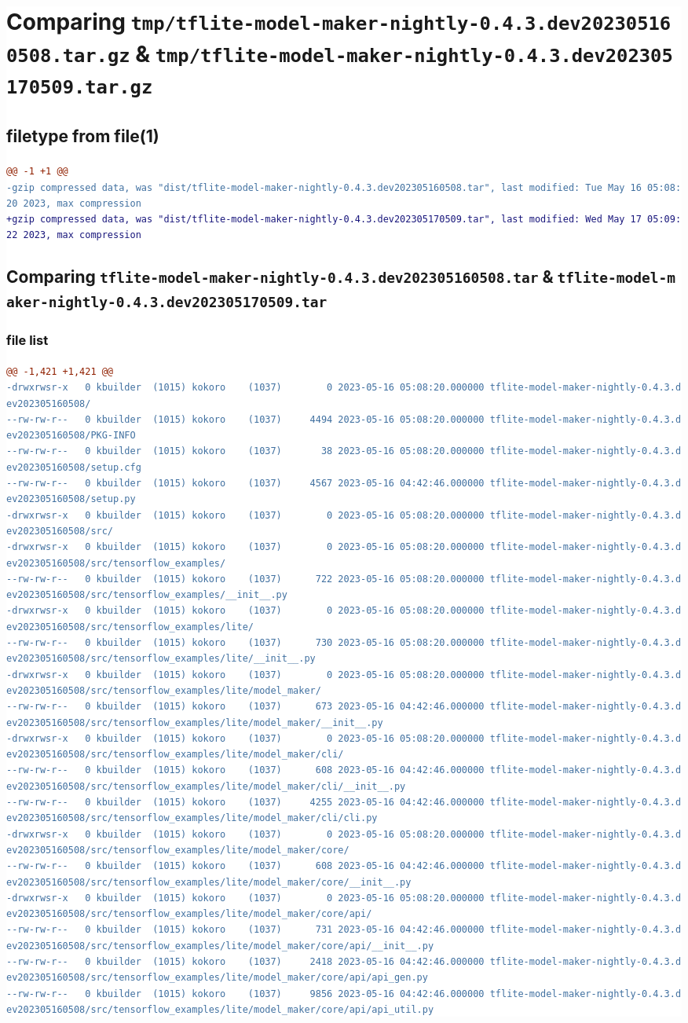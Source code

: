 # Comparing `tmp/tflite-model-maker-nightly-0.4.3.dev202305160508.tar.gz` & `tmp/tflite-model-maker-nightly-0.4.3.dev202305170509.tar.gz`

## filetype from file(1)

```diff
@@ -1 +1 @@
-gzip compressed data, was "dist/tflite-model-maker-nightly-0.4.3.dev202305160508.tar", last modified: Tue May 16 05:08:20 2023, max compression
+gzip compressed data, was "dist/tflite-model-maker-nightly-0.4.3.dev202305170509.tar", last modified: Wed May 17 05:09:22 2023, max compression
```

## Comparing `tflite-model-maker-nightly-0.4.3.dev202305160508.tar` & `tflite-model-maker-nightly-0.4.3.dev202305170509.tar`

### file list

```diff
@@ -1,421 +1,421 @@
-drwxrwsr-x   0 kbuilder  (1015) kokoro    (1037)        0 2023-05-16 05:08:20.000000 tflite-model-maker-nightly-0.4.3.dev202305160508/
--rw-rw-r--   0 kbuilder  (1015) kokoro    (1037)     4494 2023-05-16 05:08:20.000000 tflite-model-maker-nightly-0.4.3.dev202305160508/PKG-INFO
--rw-rw-r--   0 kbuilder  (1015) kokoro    (1037)       38 2023-05-16 05:08:20.000000 tflite-model-maker-nightly-0.4.3.dev202305160508/setup.cfg
--rw-rw-r--   0 kbuilder  (1015) kokoro    (1037)     4567 2023-05-16 04:42:46.000000 tflite-model-maker-nightly-0.4.3.dev202305160508/setup.py
-drwxrwsr-x   0 kbuilder  (1015) kokoro    (1037)        0 2023-05-16 05:08:20.000000 tflite-model-maker-nightly-0.4.3.dev202305160508/src/
-drwxrwsr-x   0 kbuilder  (1015) kokoro    (1037)        0 2023-05-16 05:08:20.000000 tflite-model-maker-nightly-0.4.3.dev202305160508/src/tensorflow_examples/
--rw-rw-r--   0 kbuilder  (1015) kokoro    (1037)      722 2023-05-16 05:08:20.000000 tflite-model-maker-nightly-0.4.3.dev202305160508/src/tensorflow_examples/__init__.py
-drwxrwsr-x   0 kbuilder  (1015) kokoro    (1037)        0 2023-05-16 05:08:20.000000 tflite-model-maker-nightly-0.4.3.dev202305160508/src/tensorflow_examples/lite/
--rw-rw-r--   0 kbuilder  (1015) kokoro    (1037)      730 2023-05-16 05:08:20.000000 tflite-model-maker-nightly-0.4.3.dev202305160508/src/tensorflow_examples/lite/__init__.py
-drwxrwsr-x   0 kbuilder  (1015) kokoro    (1037)        0 2023-05-16 05:08:20.000000 tflite-model-maker-nightly-0.4.3.dev202305160508/src/tensorflow_examples/lite/model_maker/
--rw-rw-r--   0 kbuilder  (1015) kokoro    (1037)      673 2023-05-16 04:42:46.000000 tflite-model-maker-nightly-0.4.3.dev202305160508/src/tensorflow_examples/lite/model_maker/__init__.py
-drwxrwsr-x   0 kbuilder  (1015) kokoro    (1037)        0 2023-05-16 05:08:20.000000 tflite-model-maker-nightly-0.4.3.dev202305160508/src/tensorflow_examples/lite/model_maker/cli/
--rw-rw-r--   0 kbuilder  (1015) kokoro    (1037)      608 2023-05-16 04:42:46.000000 tflite-model-maker-nightly-0.4.3.dev202305160508/src/tensorflow_examples/lite/model_maker/cli/__init__.py
--rw-rw-r--   0 kbuilder  (1015) kokoro    (1037)     4255 2023-05-16 04:42:46.000000 tflite-model-maker-nightly-0.4.3.dev202305160508/src/tensorflow_examples/lite/model_maker/cli/cli.py
-drwxrwsr-x   0 kbuilder  (1015) kokoro    (1037)        0 2023-05-16 05:08:20.000000 tflite-model-maker-nightly-0.4.3.dev202305160508/src/tensorflow_examples/lite/model_maker/core/
--rw-rw-r--   0 kbuilder  (1015) kokoro    (1037)      608 2023-05-16 04:42:46.000000 tflite-model-maker-nightly-0.4.3.dev202305160508/src/tensorflow_examples/lite/model_maker/core/__init__.py
-drwxrwsr-x   0 kbuilder  (1015) kokoro    (1037)        0 2023-05-16 05:08:20.000000 tflite-model-maker-nightly-0.4.3.dev202305160508/src/tensorflow_examples/lite/model_maker/core/api/
--rw-rw-r--   0 kbuilder  (1015) kokoro    (1037)      731 2023-05-16 04:42:46.000000 tflite-model-maker-nightly-0.4.3.dev202305160508/src/tensorflow_examples/lite/model_maker/core/api/__init__.py
--rw-rw-r--   0 kbuilder  (1015) kokoro    (1037)     2418 2023-05-16 04:42:46.000000 tflite-model-maker-nightly-0.4.3.dev202305160508/src/tensorflow_examples/lite/model_maker/core/api/api_gen.py
--rw-rw-r--   0 kbuilder  (1015) kokoro    (1037)     9856 2023-05-16 04:42:46.000000 tflite-model-maker-nightly-0.4.3.dev202305160508/src/tensorflow_examples/lite/model_maker/core/api/api_util.py
```